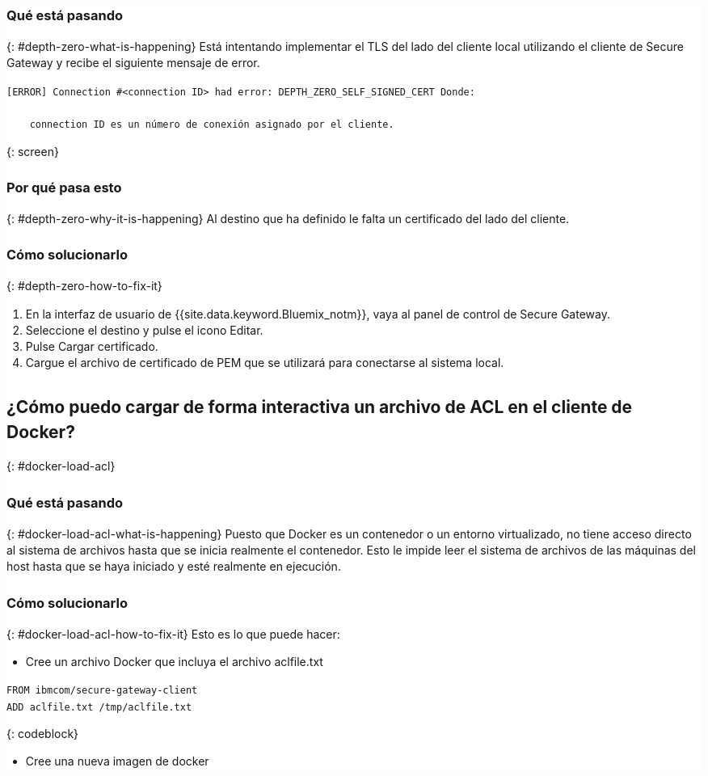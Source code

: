### Qué está pasando
{: #depth-zero-what-is-happening}
Está intentando implementar el TLS del lado del cliente local utilizando el cliente de Secure Gateway
y recibe el siguiente mensaje de error.

```
[ERROR] Connection #<connection ID> had error: DEPTH_ZERO_SELF_SIGNED_CERT Donde:

    connection ID es un número de conexión asignado por el cliente.
```
{: screen}

### Por qué pasa esto
{: #depth-zero-why-it-is-happening}
Al destino que ha definido le falta un certificado del lado del cliente.

### Cómo solucionarlo
{: #depth-zero-how-to-fix-it}
 1. En la interfaz de usuario de {{site.data.keyword.Bluemix_notm}}, vaya al panel de control de Secure Gateway.
 2. Seleccione el destino y pulse el icono Editar.
 3. Pulse Cargar certificado.
 4. Cargue el archivo de certificado de PEM que se utilizará para conectarse
al sistema local.


## ¿Cómo puedo cargar de forma interactiva un archivo de ACL en el cliente de Docker?
{: #docker-load-acl}

### Qué está pasando
{: #docker-load-acl-what-is-happening}
Puesto que Docker es un contenedor o un entorno virtualizado, no tiene acceso directo
al sistema de archivos hasta que se inicia realmente el contenedor.  Esto le impide leer el sistema de archivos de las máquinas del host
hasta que se haya iniciado y esté realmente en ejecución.

### Cómo solucionarlo
{: #docker-load-acl-how-to-fix-it}
Esto es lo que puede hacer:

- Cree un archivo Docker que incluya el archivo aclfile.txt

```
FROM ibmcom/secure-gateway-client
ADD aclfile.txt /tmp/aclfile.txt
```
{: codeblock}

- Cree una nueva imagen de docker
